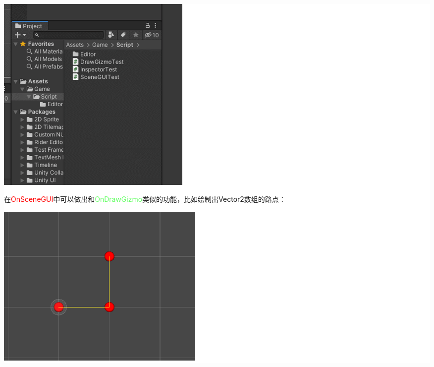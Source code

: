 <img src="assets/v2-1201b361c69d888af7602d801ec76071_b.gif" alt="动图" style="zoom:50%;" />

在<font color="red">OnSceneGUI</font>中可以做出和<font color=#66ff66>OnDrawGizmo</font>类似的功能，比如绘制出Vector2数组的路点：

![img](assets/v2-d5275124cce2c2c9763adf3ea485a0ca_b.jpg)

